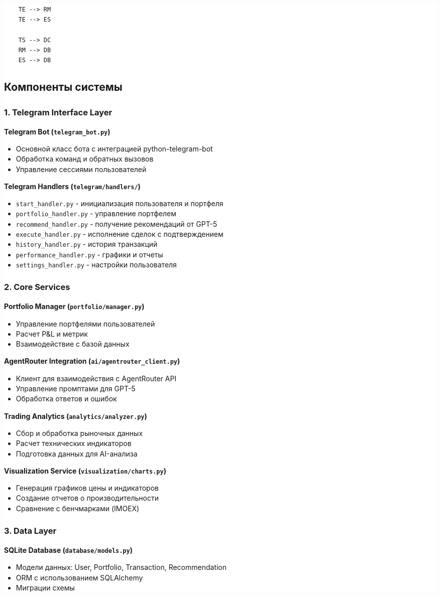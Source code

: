 ```mermaid
    TE --> RM
    TE --> ES
    
    TS --> DC
    RM --> DB
    ES --> DB
```

## Компоненты системы

### 1. Telegram Interface Layer

**Telegram Bot (`telegram_bot.py`)**
- Основной класс бота с интеграцией python-telegram-bot
- Обработка команд и обратных вызовов
- Управление сессиями пользователей

**Telegram Handlers (`telegram/handlers/`)**
- `start_handler.py` - инициализация пользователя и портфеля
- `portfolio_handler.py` - управление портфелем
- `recommend_handler.py` - получение рекомендаций от GPT-5
- `execute_handler.py` - исполнение сделок с подтверждением
- `history_handler.py` - история транзакций
- `performance_handler.py` - графики и отчеты
- `settings_handler.py` - настройки пользователя

### 2. Core Services

**Portfolio Manager (`portfolio/manager.py`)**
- Управление портфелями пользователей
- Расчет P&L и метрик
- Взаимодействие с базой данных

**AgentRouter Integration (`ai/agentrouter_client.py`)**
- Клиент для взаимодействия с AgentRouter API
- Управление промптами для GPT-5
- Обработка ответов и ошибок

**Trading Analytics (`analytics/analyzer.py`)**
- Сбор и обработка рыночных данных
- Расчет технических индикаторов
- Подготовка данных для AI-анализа

**Visualization Service (`visualization/charts.py`)**
- Генерация графиков цены и индикаторов
- Создание отчетов о производительности
- Сравнение с бенчмарками (IMOEX)

### 3. Data Layer

**SQLite Database (`database/models.py`)**
- Модели данных: User, Portfolio, Transaction, Recommendation
- ORM с использованием SQLAlchemy
- Миграции схемы
